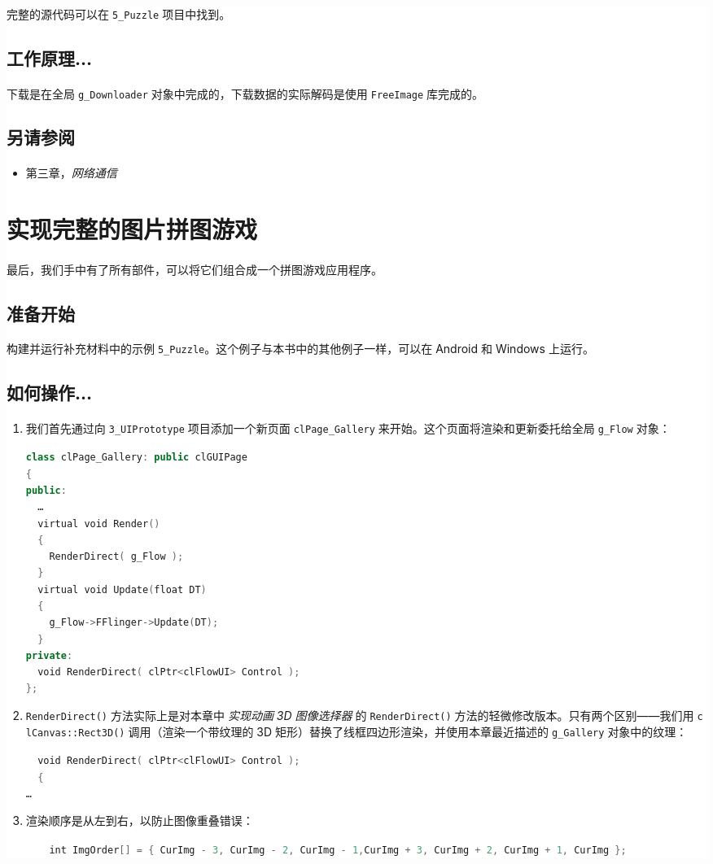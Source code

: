完整的源代码可以在 `5_Puzzle` 项目中找到。

## 工作原理…

下载是在全局 `g_Downloader` 对象中完成的，下载数据的实际解码是使用 `FreeImage` 库完成的。

## 另请参阅

+   第三章，*网络通信*

# 实现完整的图片拼图游戏

最后，我们手中有了所有部件，可以将它们组合成一个拼图游戏应用程序。

## 准备开始

构建并运行补充材料中的示例 `5_Puzzle`。这个例子与本书中的其他例子一样，可以在 Android 和 Windows 上运行。

## 如何操作…

1.  我们首先通过向 `3_UIPrototype` 项目添加一个新页面 `clPage_Gallery` 来开始。这个页面将渲染和更新委托给全局 `g_Flow` 对象：

    ```kt
    class clPage_Gallery: public clGUIPage
    {
    public:
      …
      virtual void Render()
      {
        RenderDirect( g_Flow );
      }
      virtual void Update(float DT)
      {
        g_Flow->FFlinger->Update(DT);
      }
    private:
      void RenderDirect( clPtr<clFlowUI> Control );
    };
    ```

1.  `RenderDirect()` 方法实际上是对本章中 *实现动画 3D 图像选择器* 的 `RenderDirect()` 方法的轻微修改版本。只有两个区别——我们用 `clCanvas::Rect3D()` 调用（渲染一个带纹理的 3D 矩形）替换了线框四边形渲染，并使用本章最近描述的 `g_Gallery` 对象中的纹理：

    ```kt
      void RenderDirect( clPtr<clFlowUI> Control );
      {
    …
    ```

1.  渲染顺序是从左到右，以防止图像重叠错误：

    ```kt
        int ImgOrder[] = { CurImg - 3, CurImg - 2, CurImg - 1,CurImg + 3, CurImg + 2, CurImg + 1, CurImg };
    ```
